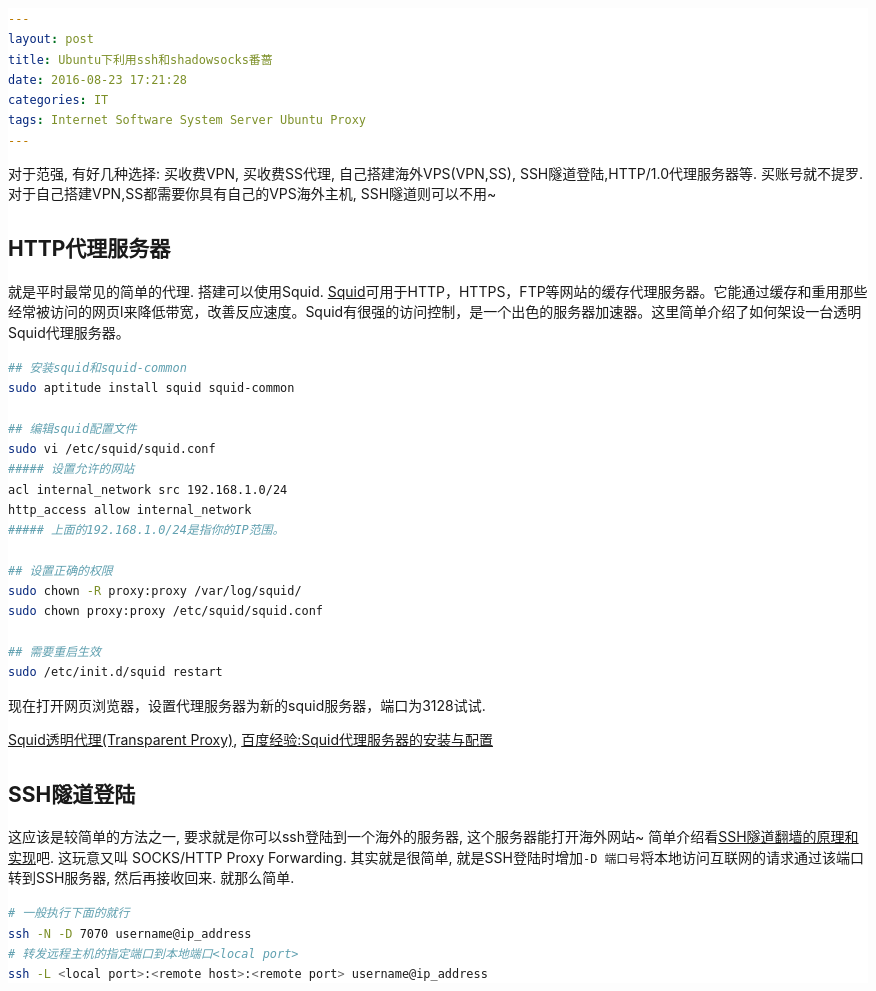 ```yaml
---
layout: post
title: Ubuntu下利用ssh和shadowsocks番蔷
date: 2016-08-23 17:21:28
categories: IT
tags: Internet Software System Server Ubuntu Proxy
---
```


对于范强, 有好几种选择: 买收费VPN, 买收费SS代理, 自己搭建海外VPS(VPN,SS), SSH隧道登陆,HTTP/1.0代理服务器等. 买账号就不提罗. 对于自己搭建VPN,SS都需要你具有自己的VPS海外主机, SSH隧道则可以不用~

## HTTP代理服务器

就是平时最常见的简单的代理. 搭建可以使用Squid. [Squid](http://www.squid-cache.org/)可用于HTTP，HTTPS，FTP等网站的缓存代理服务器。它能通过缓存和重用那些经常被访问的网页l来降低带宽，改善反应速度。Squid有很强的访问控制，是一个出色的服务器加速器。这里简单介绍了如何架设一台透明Squid代理服务器。

~~~bash
## 安装squid和squid-common
sudo aptitude install squid squid-common

## 编辑squid配置文件
sudo vi /etc/squid/squid.conf
##### 设置允许的网站
acl internal_network src 192.168.1.0/24
http_access allow internal_network
##### 上面的192.168.1.0/24是指你的IP范围。

## 设置正确的权限
sudo chown -R proxy:proxy /var/log/squid/
sudo chown proxy:proxy /etc/squid/squid.conf

## 需要重启生效
sudo /etc/init.d/squid restart
~~~

现在打开网页浏览器，设置代理服务器为新的squid服务器，端口为3128试试.

[Squid透明代理(Transparent Proxy)](http://www.linuxidc.com/Linux/2014-03/97511.htm), [百度经验:Squid代理服务器的安装与配置](http://jingyan.baidu.com/article/19192ad815430ee53e5707a7.html)

## SSH隧道登陆

这应该是较简单的方法之一, 要求就是你可以ssh登陆到一个海外的服务器, 这个服务器能打开海外网站~ 简单介绍看[SSH隧道翻墙的原理和实现](https://segmentfault.com/a/1190000003939615)吧. 这玩意又叫 SOCKS/HTTP Proxy Forwarding. 其实就是很简单, 就是SSH登陆时增加`-D 端口号`将本地访问互联网的请求通过该端口转到SSH服务器, 然后再接收回来. 就那么简单.

 ~~~bash
# 一般执行下面的就行
ssh -N -D 7070 username@ip_address
# 转发远程主机的指定端口到本地端口<local port>
ssh -L <local port>:<remote host>:<remote port> username@ip_address
~~~
